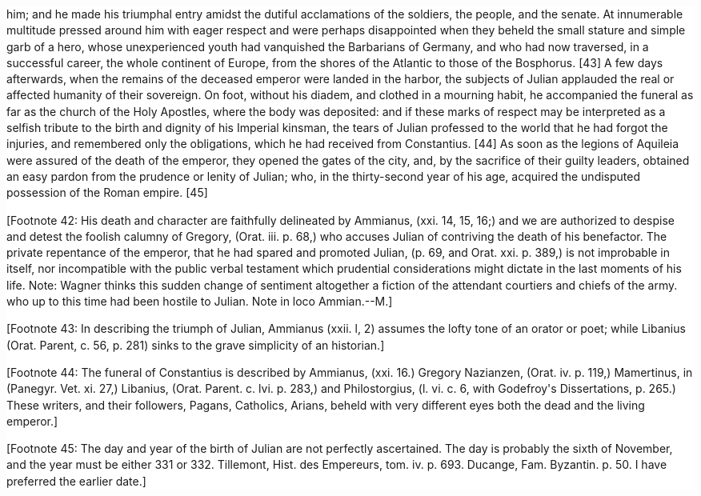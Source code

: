 him; and he made his triumphal entry amidst the dutiful acclamations
of the soldiers, the people, and the senate. At innumerable multitude
pressed around him with eager respect and were perhaps disappointed
when they beheld the small stature and simple garb of a hero, whose
unexperienced youth had vanquished the Barbarians of Germany, and
who had now traversed, in a successful career, the whole continent of
Europe, from the shores of the Atlantic to those of the Bosphorus. [43]
A few days afterwards, when the remains of the deceased emperor were
landed in the harbor, the subjects of Julian applauded the real or
affected humanity of their sovereign. On foot, without his diadem, and
clothed in a mourning habit, he accompanied the funeral as far as the
church of the Holy Apostles, where the body was deposited: and if these
marks of respect may be interpreted as a selfish tribute to the birth
and dignity of his Imperial kinsman, the tears of Julian professed
to the world that he had forgot the injuries, and remembered only the
obligations, which he had received from Constantius. [44] As soon as
the legions of Aquileia were assured of the death of the emperor, they
opened the gates of the city, and, by the sacrifice of their guilty
leaders, obtained an easy pardon from the prudence or lenity of Julian;
who, in the thirty-second year of his age, acquired the undisputed
possession of the Roman empire. [45]

[Footnote 42: His death and character are faithfully delineated by
Ammianus, (xxi. 14, 15, 16;) and we are authorized to despise and detest
the foolish calumny of Gregory, (Orat. iii. p. 68,) who accuses Julian
of contriving the death of his benefactor. The private repentance of the
emperor, that he had spared and promoted Julian, (p. 69, and Orat. xxi.
p. 389,) is not improbable in itself, nor incompatible with the public
verbal testament which prudential considerations might dictate in the
last moments of his life. Note: Wagner thinks this sudden change of
sentiment altogether a fiction of the attendant courtiers and chiefs of
the army. who up to this time had been hostile to Julian. Note in loco
Ammian.--M.]

[Footnote 43: In describing the triumph of Julian, Ammianus (xxii. l,
2) assumes the lofty tone of an orator or poet; while Libanius (Orat.
Parent, c. 56, p. 281) sinks to the grave simplicity of an historian.]

[Footnote 44: The funeral of Constantius is described by Ammianus, (xxi.
16.) Gregory Nazianzen, (Orat. iv. p. 119,) Mamertinus, in (Panegyr.
Vet. xi. 27,) Libanius, (Orat. Parent. c. lvi. p. 283,) and
Philostorgius, (l. vi. c. 6, with Godefroy's Dissertations, p. 265.)
These writers, and their followers, Pagans, Catholics, Arians, beheld
with very different eyes both the dead and the living emperor.]

[Footnote 45: The day and year of the birth of Julian are not perfectly
ascertained. The day is probably the sixth of November, and the year
must be either 331 or 332. Tillemont, Hist. des Empereurs, tom. iv. p.
693. Ducange, Fam. Byzantin. p. 50. I have preferred the earlier date.]




